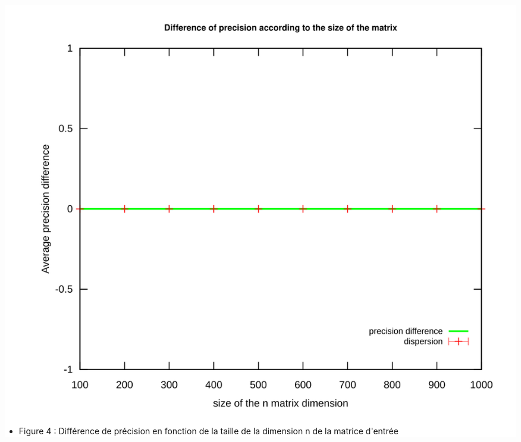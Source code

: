![CSR_bench_precision](tp4-LDLT-CSR/data/CSR_bench_precision.svg)
- Figure 4 : Différence de précision en fonction de la taille de la dimension n de la matrice d'entrée
